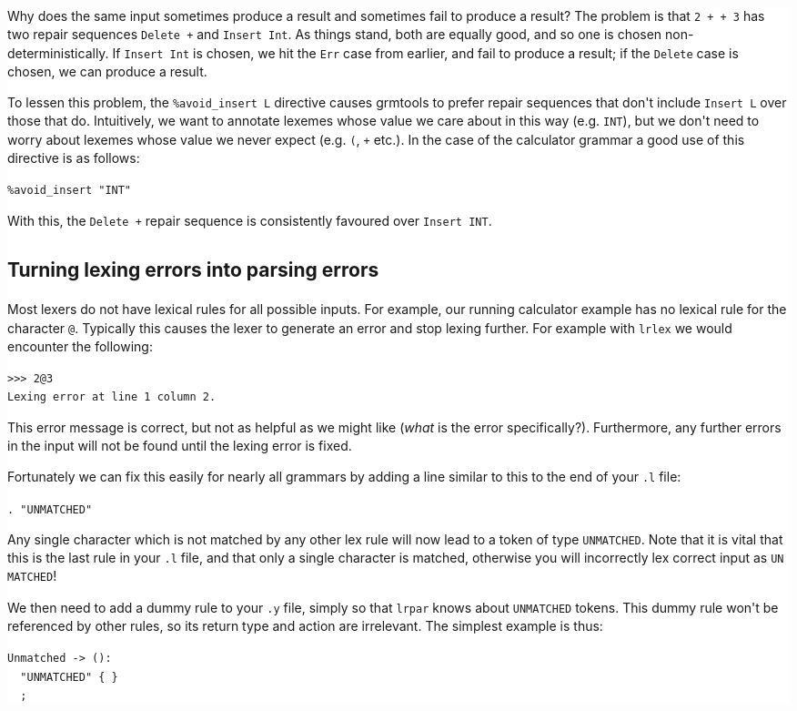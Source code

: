 Why does the same input sometimes produce a result and sometimes fail to produce
a result? The problem is that `2 + + 3` has two repair sequences `Delete +` and
`Insert Int`. As things stand, both are equally good, and so one is chosen
non-deterministically. If `Insert Int` is chosen, we hit the `Err` case from
earlier, and fail to produce a result; if the `Delete` case is chosen, we can
produce a result.

To lessen this problem, the `%avoid_insert L` directive causes grmtools to
prefer repair sequences that don't include `Insert L` over those that do.
Intuitively, we want to annotate lexemes whose value we care about in this
way (e.g. `INT`), but we don't need to worry about lexemes whose value we never
expect (e.g. `(`, `+` etc.). In the case of the calculator grammar a good
use of this directive is as follows:

```
%avoid_insert "INT"
```

With this, the `Delete +` repair sequence is consistently favoured over `Insert
INT`.


## Turning lexing errors into parsing errors

Most lexers do not have lexical rules for all possible inputs. For example, our
running calculator example has no lexical rule for the character `@`. Typically
this causes the lexer to generate an error and stop lexing further. For example
with `lrlex` we would encounter the following:

```
>>> 2@3
Lexing error at line 1 column 2.
```

This error message is correct, but not as helpful as we might like (*what* is
the error specifically?). Furthermore, any further errors in the input will not
be found until the lexing error is fixed.

Fortunately we can fix this easily for nearly all grammars by adding a line
similar to this to the end of your `.l` file:

```
. "UNMATCHED"
```

Any single character which is not matched by any other lex rule will now lead
to a token of type `UNMATCHED`. Note that it is vital that this is the last rule
in your `.l` file, and that only a single character is matched, otherwise you
will incorrectly lex correct input as `UNMATCHED`!

We then need to add a dummy rule to your `.y` file, simply so that `lrpar`
knows about `UNMATCHED` tokens. This dummy rule won't be referenced by other
rules, so its return type and action are irrelevant. The simplest example is
thus:

```
Unmatched -> ():
  "UNMATCHED" { } 
  ;
```
